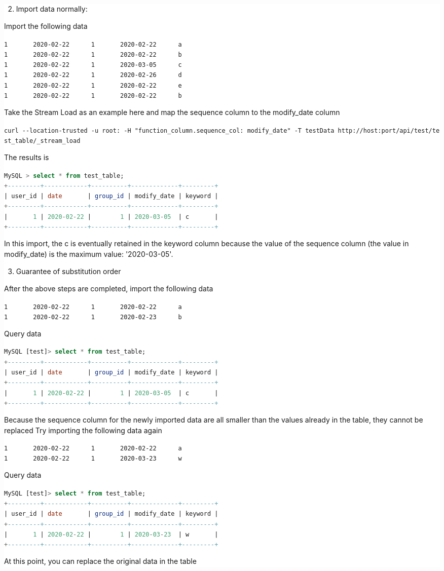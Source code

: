 2. Import data normally:

Import the following data
```
1       2020-02-22      1       2020-02-22      a
1       2020-02-22      1       2020-02-22      b
1       2020-02-22      1       2020-03-05      c
1       2020-02-22      1       2020-02-26      d
1       2020-02-22      1       2020-02-22      e
1       2020-02-22      1       2020-02-22      b
```
Take the Stream Load as an example here and map the sequence column to the modify_date column
```shell
curl --location-trusted -u root: -H "function_column.sequence_col: modify_date" -T testData http://host:port/api/test/test_table/_stream_load
```
The results is
```sql
MySQL > select * from test_table;
+---------+------------+----------+-------------+---------+
| user_id | date       | group_id | modify_date | keyword |
+---------+------------+----------+-------------+---------+
|       1 | 2020-02-22 |        1 | 2020-03-05  | c       |
+---------+------------+----------+-------------+---------+
```
In this import, the c is eventually retained in the keyword column because the value of the sequence column (the value in modify_date) is the maximum value: '2020-03-05'.

3. Guarantee of substitution order

After the above steps are completed, import the following data
```text
1       2020-02-22      1       2020-02-22      a
1       2020-02-22      1       2020-02-23      b
```
Query data
```sql
MySQL [test]> select * from test_table;
+---------+------------+----------+-------------+---------+
| user_id | date       | group_id | modify_date | keyword |
+---------+------------+----------+-------------+---------+
|       1 | 2020-02-22 |        1 | 2020-03-05  | c       |
+---------+------------+----------+-------------+---------+
```
Because the sequence column for the newly imported data are all smaller than the values already in the table, they cannot be replaced
Try importing the following data again

```
1       2020-02-22      1       2020-02-22      a
1       2020-02-22      1       2020-03-23      w
```
Query data
```sql
MySQL [test]> select * from test_table;
+---------+------------+----------+-------------+---------+
| user_id | date       | group_id | modify_date | keyword |
+---------+------------+----------+-------------+---------+
|       1 | 2020-02-22 |        1 | 2020-03-23  | w       |
+---------+------------+----------+-------------+---------+
```
At this point, you can replace the original data in the table


